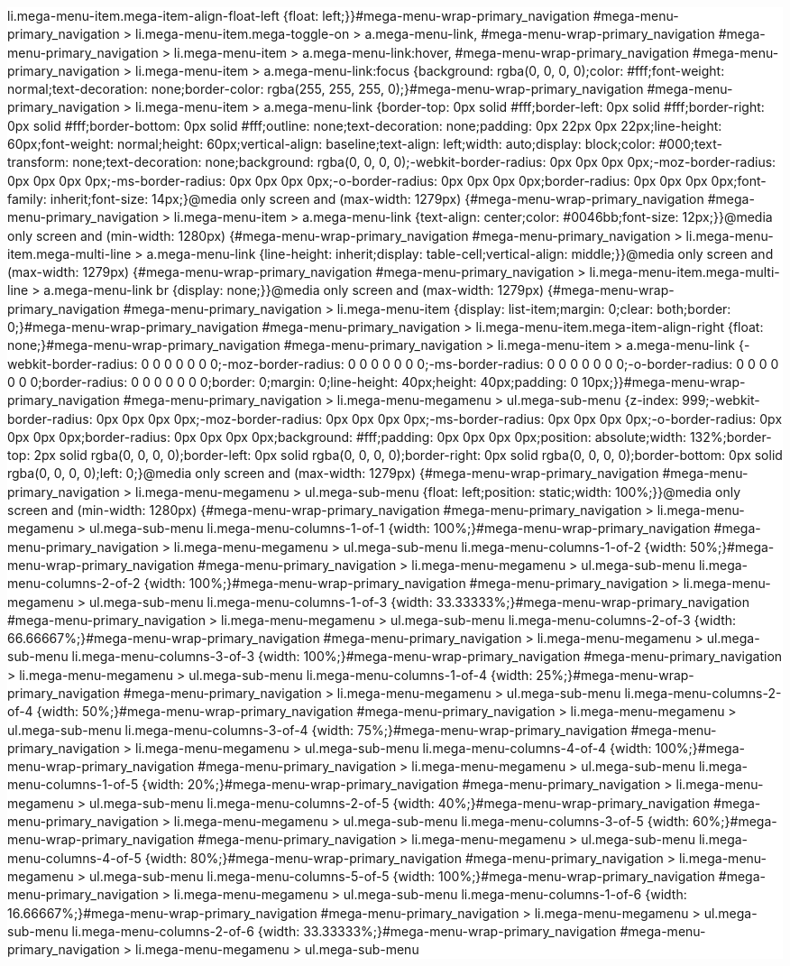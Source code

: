 li.mega-menu-item.mega-item-align-float-left {float: left;}}#mega-menu-wrap-primary_navigation #mega-menu-primary_navigation > li.mega-menu-item.mega-toggle-on > a.mega-menu-link, #mega-menu-wrap-primary_navigation #mega-menu-primary_navigation > li.mega-menu-item > a.mega-menu-link:hover, #mega-menu-wrap-primary_navigation #mega-menu-primary_navigation > li.mega-menu-item > a.mega-menu-link:focus {background: rgba(0, 0, 0, 0);color: #fff;font-weight: normal;text-decoration: none;border-color: rgba(255, 255, 255, 0);}#mega-menu-wrap-primary_navigation #mega-menu-primary_navigation > li.mega-menu-item > a.mega-menu-link {border-top: 0px solid #fff;border-left: 0px solid #fff;border-right: 0px solid #fff;border-bottom: 0px solid #fff;outline: none;text-decoration: none;padding: 0px 22px 0px 22px;line-height: 60px;font-weight: normal;height: 60px;vertical-align: baseline;text-align: left;width: auto;display: block;color: #000;text-transform: none;text-decoration: none;background: rgba(0, 0, 0, 0);-webkit-border-radius: 0px 0px 0px 0px;-moz-border-radius: 0px 0px 0px 0px;-ms-border-radius: 0px 0px 0px 0px;-o-border-radius: 0px 0px 0px 0px;border-radius: 0px 0px 0px 0px;font-family: inherit;font-size: 14px;}@media only screen and (max-width: 1279px) {#mega-menu-wrap-primary_navigation #mega-menu-primary_navigation > li.mega-menu-item > a.mega-menu-link {text-align: center;color: #0046bb;font-size: 12px;}}@media only screen and (min-width: 1280px) {#mega-menu-wrap-primary_navigation #mega-menu-primary_navigation > li.mega-menu-item.mega-multi-line > a.mega-menu-link {line-height: inherit;display: table-cell;vertical-align: middle;}}@media only screen and (max-width: 1279px) {#mega-menu-wrap-primary_navigation #mega-menu-primary_navigation > li.mega-menu-item.mega-multi-line > a.mega-menu-link br {display: none;}}@media only screen and (max-width: 1279px) {#mega-menu-wrap-primary_navigation #mega-menu-primary_navigation > li.mega-menu-item {display: list-item;margin: 0;clear: both;border: 0;}#mega-menu-wrap-primary_navigation #mega-menu-primary_navigation > li.mega-menu-item.mega-item-align-right {float: none;}#mega-menu-wrap-primary_navigation #mega-menu-primary_navigation > li.mega-menu-item > a.mega-menu-link {-webkit-border-radius: 0 0 0 0 0 0 0;-moz-border-radius: 0 0 0 0 0 0 0;-ms-border-radius: 0 0 0 0 0 0 0;-o-border-radius: 0 0 0 0 0 0 0;border-radius: 0 0 0 0 0 0 0;border: 0;margin: 0;line-height: 40px;height: 40px;padding: 0 10px;}}#mega-menu-wrap-primary_navigation #mega-menu-primary_navigation > li.mega-menu-megamenu > ul.mega-sub-menu {z-index: 999;-webkit-border-radius: 0px 0px 0px 0px;-moz-border-radius: 0px 0px 0px 0px;-ms-border-radius: 0px 0px 0px 0px;-o-border-radius: 0px 0px 0px 0px;border-radius: 0px 0px 0px 0px;background: #fff;padding: 0px 0px 0px 0px;position: absolute;width: 132%;border-top: 2px solid rgba(0, 0, 0, 0);border-left: 0px solid rgba(0, 0, 0, 0);border-right: 0px solid rgba(0, 0, 0, 0);border-bottom: 0px solid rgba(0, 0, 0, 0);left: 0;}@media only screen and (max-width: 1279px) {#mega-menu-wrap-primary_navigation #mega-menu-primary_navigation > li.mega-menu-megamenu > ul.mega-sub-menu {float: left;position: static;width: 100%;}}@media only screen and (min-width: 1280px) {#mega-menu-wrap-primary_navigation #mega-menu-primary_navigation > li.mega-menu-megamenu > ul.mega-sub-menu li.mega-menu-columns-1-of-1 {width: 100%;}#mega-menu-wrap-primary_navigation #mega-menu-primary_navigation > li.mega-menu-megamenu > ul.mega-sub-menu li.mega-menu-columns-1-of-2 {width: 50%;}#mega-menu-wrap-primary_navigation #mega-menu-primary_navigation > li.mega-menu-megamenu > ul.mega-sub-menu li.mega-menu-columns-2-of-2 {width: 100%;}#mega-menu-wrap-primary_navigation #mega-menu-primary_navigation > li.mega-menu-megamenu > ul.mega-sub-menu li.mega-menu-columns-1-of-3 {width: 33.33333%;}#mega-menu-wrap-primary_navigation #mega-menu-primary_navigation > li.mega-menu-megamenu > ul.mega-sub-menu li.mega-menu-columns-2-of-3 {width: 66.66667%;}#mega-menu-wrap-primary_navigation #mega-menu-primary_navigation > li.mega-menu-megamenu > ul.mega-sub-menu li.mega-menu-columns-3-of-3 {width: 100%;}#mega-menu-wrap-primary_navigation #mega-menu-primary_navigation > li.mega-menu-megamenu > ul.mega-sub-menu li.mega-menu-columns-1-of-4 {width: 25%;}#mega-menu-wrap-primary_navigation #mega-menu-primary_navigation > li.mega-menu-megamenu > ul.mega-sub-menu li.mega-menu-columns-2-of-4 {width: 50%;}#mega-menu-wrap-primary_navigation #mega-menu-primary_navigation > li.mega-menu-megamenu > ul.mega-sub-menu li.mega-menu-columns-3-of-4 {width: 75%;}#mega-menu-wrap-primary_navigation #mega-menu-primary_navigation > li.mega-menu-megamenu > ul.mega-sub-menu li.mega-menu-columns-4-of-4 {width: 100%;}#mega-menu-wrap-primary_navigation #mega-menu-primary_navigation > li.mega-menu-megamenu > ul.mega-sub-menu li.mega-menu-columns-1-of-5 {width: 20%;}#mega-menu-wrap-primary_navigation #mega-menu-primary_navigation > li.mega-menu-megamenu > ul.mega-sub-menu li.mega-menu-columns-2-of-5 {width: 40%;}#mega-menu-wrap-primary_navigation #mega-menu-primary_navigation > li.mega-menu-megamenu > ul.mega-sub-menu li.mega-menu-columns-3-of-5 {width: 60%;}#mega-menu-wrap-primary_navigation #mega-menu-primary_navigation > li.mega-menu-megamenu > ul.mega-sub-menu li.mega-menu-columns-4-of-5 {width: 80%;}#mega-menu-wrap-primary_navigation #mega-menu-primary_navigation > li.mega-menu-megamenu > ul.mega-sub-menu li.mega-menu-columns-5-of-5 {width: 100%;}#mega-menu-wrap-primary_navigation #mega-menu-primary_navigation > li.mega-menu-megamenu > ul.mega-sub-menu li.mega-menu-columns-1-of-6 {width: 16.66667%;}#mega-menu-wrap-primary_navigation #mega-menu-primary_navigation > li.mega-menu-megamenu > ul.mega-sub-menu li.mega-menu-columns-2-of-6 {width: 33.33333%;}#mega-menu-wrap-primary_navigation #mega-menu-primary_navigation > li.mega-menu-megamenu > ul.mega-sub-menu